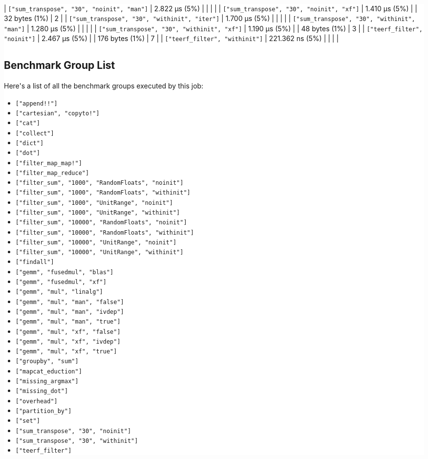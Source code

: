 | `["sum_transpose", "30", "noinit", "man"]`                     |   2.822 μs (5%) |         |                 |             |
| `["sum_transpose", "30", "noinit", "xf"]`                      |   1.410 μs (5%) |         |   32 bytes (1%) |           2 |
| `["sum_transpose", "30", "withinit", "iter"]`                  |   1.700 μs (5%) |         |                 |             |
| `["sum_transpose", "30", "withinit", "man"]`                   |   1.280 μs (5%) |         |                 |             |
| `["sum_transpose", "30", "withinit", "xf"]`                    |   1.190 μs (5%) |         |   48 bytes (1%) |           3 |
| `["teerf_filter", "noinit"]`                                   |   2.467 μs (5%) |         |  176 bytes (1%) |           7 |
| `["teerf_filter", "withinit"]`                                 | 221.362 ns (5%) |         |                 |             |

## Benchmark Group List
Here's a list of all the benchmark groups executed by this job:

- `["append!!"]`
- `["cartesian", "copyto!"]`
- `["cat"]`
- `["collect"]`
- `["dict"]`
- `["dot"]`
- `["filter_map_map!"]`
- `["filter_map_reduce"]`
- `["filter_sum", "1000", "RandomFloats", "noinit"]`
- `["filter_sum", "1000", "RandomFloats", "withinit"]`
- `["filter_sum", "1000", "UnitRange", "noinit"]`
- `["filter_sum", "1000", "UnitRange", "withinit"]`
- `["filter_sum", "10000", "RandomFloats", "noinit"]`
- `["filter_sum", "10000", "RandomFloats", "withinit"]`
- `["filter_sum", "10000", "UnitRange", "noinit"]`
- `["filter_sum", "10000", "UnitRange", "withinit"]`
- `["findall"]`
- `["gemm", "fusedmul", "blas"]`
- `["gemm", "fusedmul", "xf"]`
- `["gemm", "mul", "linalg"]`
- `["gemm", "mul", "man", "false"]`
- `["gemm", "mul", "man", "ivdep"]`
- `["gemm", "mul", "man", "true"]`
- `["gemm", "mul", "xf", "false"]`
- `["gemm", "mul", "xf", "ivdep"]`
- `["gemm", "mul", "xf", "true"]`
- `["groupby", "sum"]`
- `["mapcat_eduction"]`
- `["missing_argmax"]`
- `["missing_dot"]`
- `["overhead"]`
- `["partition_by"]`
- `["set"]`
- `["sum_transpose", "30", "noinit"]`
- `["sum_transpose", "30", "withinit"]`
- `["teerf_filter"]`
